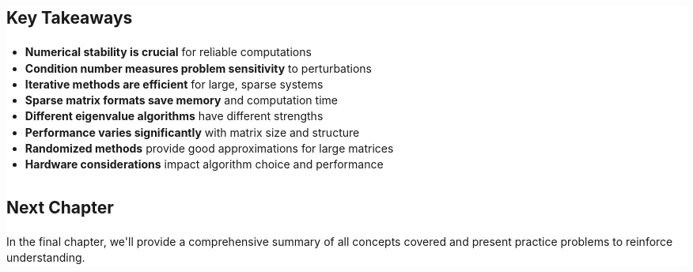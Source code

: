 ## Key Takeaways

- **Numerical stability is crucial** for reliable computations
- **Condition number measures problem sensitivity** to perturbations
- **Iterative methods are efficient** for large, sparse systems
- **Sparse matrix formats save memory** and computation time
- **Different eigenvalue algorithms** have different strengths
- **Performance varies significantly** with matrix size and structure
- **Randomized methods** provide good approximations for large matrices
- **Hardware considerations** impact algorithm choice and performance

## Next Chapter

In the final chapter, we'll provide a comprehensive summary of all concepts covered and present practice problems to reinforce understanding. 